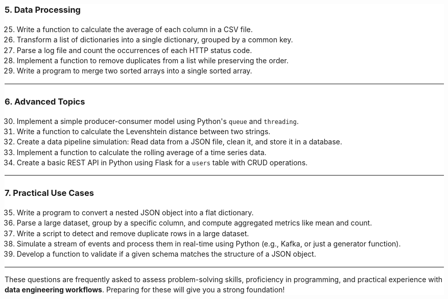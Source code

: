 ### **5. Data Processing**

25. Write a function to calculate the average of each column in a CSV file.
26. Transform a list of dictionaries into a single dictionary, grouped by a common key.
27. Parse a log file and count the occurrences of each HTTP status code.
28. Implement a function to remove duplicates from a list while preserving the order.
29. Write a program to merge two sorted arrays into a single sorted array.

---

### **6. Advanced Topics**

30. Implement a simple producer-consumer model using Python's `queue` and `threading`.
31. Write a function to calculate the Levenshtein distance between two strings.
32. Create a data pipeline simulation: Read data from a JSON file, clean it, and store it in a database.
33. Implement a function to calculate the rolling average of a time series data.
34. Create a basic REST API in Python using Flask for a `users` table with CRUD operations.

---

### **7. Practical Use Cases**

35. Write a program to convert a nested JSON object into a flat dictionary.
36. Parse a large dataset, group by a specific column, and compute aggregated metrics like mean and count.
37. Write a script to detect and remove duplicate rows in a large dataset.
38. Simulate a stream of events and process them in real-time using Python (e.g., Kafka, or just a generator function).
39. Develop a function to validate if a given schema matches the structure of a JSON object.

---

These questions are frequently asked to assess problem-solving skills, proficiency in programming, and practical experience with **data engineering workflows**. Preparing for these will give you a strong foundation!
